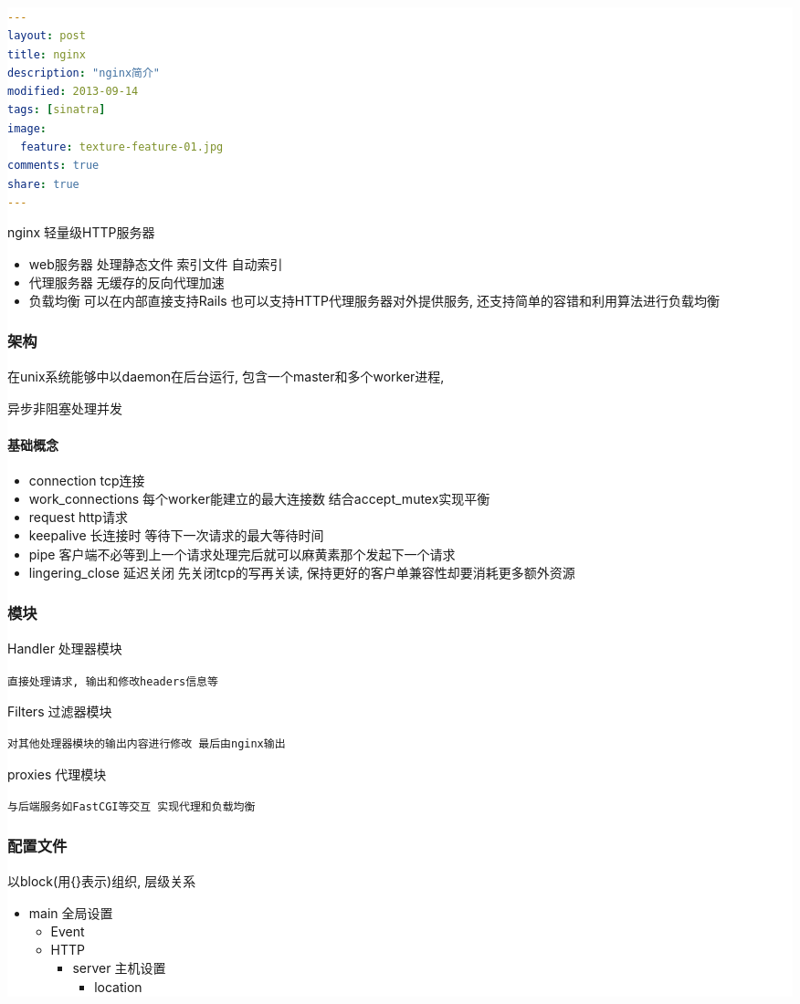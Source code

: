 ```yaml
---
layout: post
title: nginx
description: "nginx简介"
modified: 2013-09-14
tags: [sinatra]
image:
  feature: texture-feature-01.jpg
comments: true
share: true
---
```


nginx 轻量级HTTP服务器

- web服务器 处理静态文件 索引文件 自动索引
- 代理服务器 无缓存的反向代理加速
- 负载均衡 可以在内部直接支持Rails 也可以支持HTTP代理服务器对外提供服务, 还支持简单的容错和利用算法进行负载均衡

### 架构

在unix系统能够中以daemon在后台运行, 包含一个master和多个worker进程, 

异步非阻塞处理并发

#### 基础概念

- connection tcp连接
- work_connections 每个worker能建立的最大连接数 结合accept_mutex实现平衡
- request http请求
- keepalive 长连接时 等待下一次请求的最大等待时间
- pipe 客户端不必等到上一个请求处理完后就可以麻黄素那个发起下一个请求
- lingering_close 延迟关闭 先关闭tcp的写再关读, 保持更好的客户单兼容性却要消耗更多额外资源

### 模块

Handler 处理器模块

	直接处理请求, 输出和修改headers信息等

Filters 过滤器模块

	对其他处理器模块的输出内容进行修改 最后由nginx输出

proxies 代理模块

	与后端服务如FastCGI等交互 实现代理和负载均衡

### 配置文件

以block(用{}表示)组织, 层级关系

- main 全局设置
	- Event
	- HTTP
		- server 主机设置
			- location
